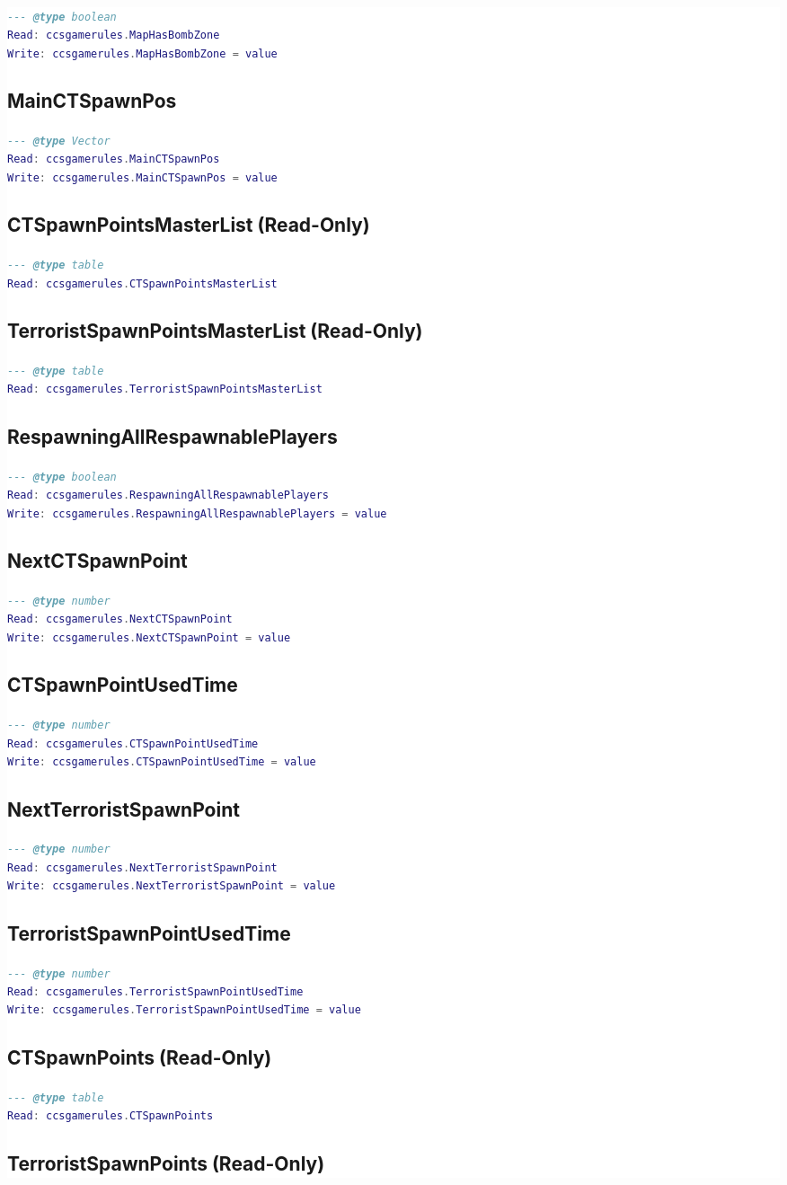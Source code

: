 ```lua
--- @type boolean
Read: ccsgamerules.MapHasBombZone
Write: ccsgamerules.MapHasBombZone = value
```
## MainCTSpawnPos 
```lua
--- @type Vector
Read: ccsgamerules.MainCTSpawnPos
Write: ccsgamerules.MainCTSpawnPos = value
```
## CTSpawnPointsMasterList (Read-Only)
```lua
--- @type table
Read: ccsgamerules.CTSpawnPointsMasterList
```
## TerroristSpawnPointsMasterList (Read-Only)
```lua
--- @type table
Read: ccsgamerules.TerroristSpawnPointsMasterList
```
## RespawningAllRespawnablePlayers 
```lua
--- @type boolean
Read: ccsgamerules.RespawningAllRespawnablePlayers
Write: ccsgamerules.RespawningAllRespawnablePlayers = value
```
## NextCTSpawnPoint 
```lua
--- @type number
Read: ccsgamerules.NextCTSpawnPoint
Write: ccsgamerules.NextCTSpawnPoint = value
```
## CTSpawnPointUsedTime 
```lua
--- @type number
Read: ccsgamerules.CTSpawnPointUsedTime
Write: ccsgamerules.CTSpawnPointUsedTime = value
```
## NextTerroristSpawnPoint 
```lua
--- @type number
Read: ccsgamerules.NextTerroristSpawnPoint
Write: ccsgamerules.NextTerroristSpawnPoint = value
```
## TerroristSpawnPointUsedTime 
```lua
--- @type number
Read: ccsgamerules.TerroristSpawnPointUsedTime
Write: ccsgamerules.TerroristSpawnPointUsedTime = value
```
## CTSpawnPoints (Read-Only)
```lua
--- @type table
Read: ccsgamerules.CTSpawnPoints
```
## TerroristSpawnPoints (Read-Only)